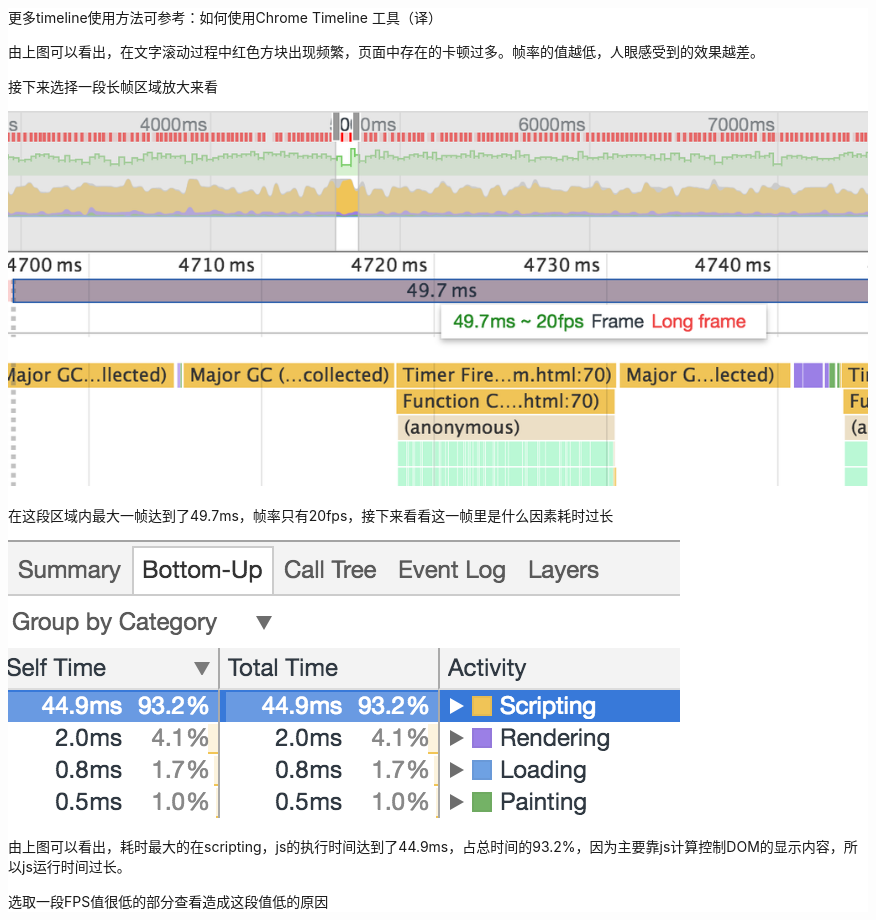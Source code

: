 
更多timeline使用方法可参考：如何使用Chrome Timeline 工具（译）

由上图可以看出，在文字滚动过程中红色方块出现频繁，页面中存在的卡顿过多。帧率的值越低，人眼感受到的效果越差。

接下来选择一段长帧区域放大来看

![](/images/dom/f16ecdf14067cd5e49ba71dd2435d8ff.png)

在这段区域内最大一帧达到了49.7ms，帧率只有20fps，接下来看看这一帧里是什么因素耗时过长

![](/images/dom/a6828cda64e64788f446a344bb5a0762.png)

由上图可以看出，耗时最大的在scripting，js的执行时间达到了44.9ms，占总时间的93.2%，因为主要靠js计算控制DOM的显示内容，所以js运行时间过长。

选取一段FPS值很低的部分查看造成这段值低的原因
